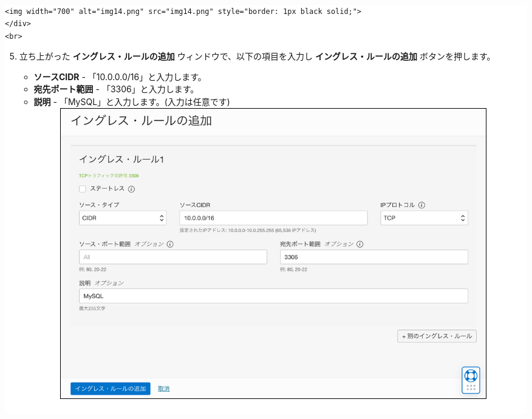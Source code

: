     <img width="700" alt="img14.png" src="img14.png" style="border: 1px black solid;">
    </div>
    <br>

5. 立ち上がった **イングレス・ルールの追加** ウィンドウで、以下の項目を入力し **イングレス・ルールの追加** ボタンを押します。

    - **ソースCIDR** - 「10.0.0.0/16」と入力します。
    - **宛先ポート範囲** - 「3306」と入力します。
    - **説明** - 「MySQL」と入力します。(入力は任意です)

    <div align="center">
    <img width="700" alt="img15.png" src="img15.png" style="border: 1px black solid;">
    </div>
    <br>
